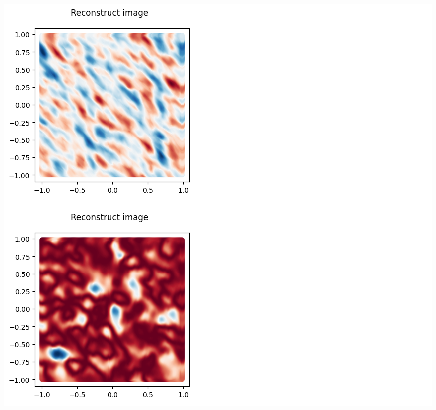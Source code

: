 


    
![png](main_image_reconstruction_CHUPIN_files/main_image_reconstruction_CHUPIN_23_1.png)
    



    
![png](main_image_reconstruction_CHUPIN_files/main_image_reconstruction_CHUPIN_23_2.png)
    



    